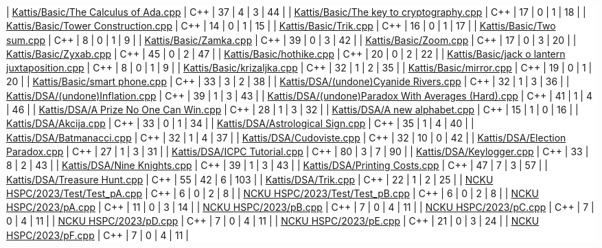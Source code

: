 | [Kattis/Basic/The Calculus of Ada.cpp](/Kattis/Basic/The%20Calculus%20of%20Ada.cpp) | C++ | 37 | 4 | 3 | 44 |
| [Kattis/Basic/The key to cryptography.cpp](/Kattis/Basic/The%20key%20to%20cryptography.cpp) | C++ | 17 | 0 | 1 | 18 |
| [Kattis/Basic/Tower Construction.cpp](/Kattis/Basic/Tower%20Construction.cpp) | C++ | 14 | 0 | 1 | 15 |
| [Kattis/Basic/Trik.cpp](/Kattis/Basic/Trik.cpp) | C++ | 16 | 0 | 1 | 17 |
| [Kattis/Basic/Two sum.cpp](/Kattis/Basic/Two%20sum.cpp) | C++ | 8 | 0 | 1 | 9 |
| [Kattis/Basic/Zamka.cpp](/Kattis/Basic/Zamka.cpp) | C++ | 39 | 0 | 3 | 42 |
| [Kattis/Basic/Zoom.cpp](/Kattis/Basic/Zoom.cpp) | C++ | 17 | 0 | 3 | 20 |
| [Kattis/Basic/Zyxab.cpp](/Kattis/Basic/Zyxab.cpp) | C++ | 45 | 0 | 2 | 47 |
| [Kattis/Basic/hothike.cpp](/Kattis/Basic/hothike.cpp) | C++ | 20 | 0 | 2 | 22 |
| [Kattis/Basic/jack o lantern juxtaposition.cpp](/Kattis/Basic/jack%20o%20lantern%20juxtaposition.cpp) | C++ | 8 | 0 | 1 | 9 |
| [Kattis/Basic/krizaljka.cpp](/Kattis/Basic/krizaljka.cpp) | C++ | 32 | 1 | 2 | 35 |
| [Kattis/Basic/mirror.cpp](/Kattis/Basic/mirror.cpp) | C++ | 19 | 0 | 1 | 20 |
| [Kattis/Basic/smart phone.cpp](/Kattis/Basic/smart%20phone.cpp) | C++ | 33 | 3 | 2 | 38 |
| [Kattis/DSA/(undone)Cyanide Rivers.cpp](/Kattis/DSA/(undone)Cyanide%20Rivers.cpp) | C++ | 32 | 1 | 3 | 36 |
| [Kattis/DSA/(undone)Inflation.cpp](/Kattis/DSA/(undone)Inflation.cpp) | C++ | 39 | 1 | 3 | 43 |
| [Kattis/DSA/(undone)Paradox With Averages (Hard).cpp](/Kattis/DSA/(undone)Paradox%20With%20Averages%20(Hard).cpp) | C++ | 41 | 1 | 4 | 46 |
| [Kattis/DSA/A Prize No One Can Win.cpp](/Kattis/DSA/A%20Prize%20No%20One%20Can%20Win.cpp) | C++ | 28 | 1 | 3 | 32 |
| [Kattis/DSA/A new alphabet.cpp](/Kattis/DSA/A%20new%20alphabet.cpp) | C++ | 15 | 1 | 0 | 16 |
| [Kattis/DSA/Akcija.cpp](/Kattis/DSA/Akcija.cpp) | C++ | 33 | 0 | 1 | 34 |
| [Kattis/DSA/Astrological Sign.cpp](/Kattis/DSA/Astrological%20Sign.cpp) | C++ | 35 | 1 | 4 | 40 |
| [Kattis/DSA/Batmanacci.cpp](/Kattis/DSA/Batmanacci.cpp) | C++ | 32 | 1 | 4 | 37 |
| [Kattis/DSA/Cudoviste.cpp](/Kattis/DSA/Cudoviste.cpp) | C++ | 32 | 10 | 0 | 42 |
| [Kattis/DSA/Election Paradox.cpp](/Kattis/DSA/Election%20Paradox.cpp) | C++ | 27 | 1 | 3 | 31 |
| [Kattis/DSA/ICPC Tutorial.cpp](/Kattis/DSA/ICPC%20Tutorial.cpp) | C++ | 80 | 3 | 7 | 90 |
| [Kattis/DSA/Keylogger.cpp](/Kattis/DSA/Keylogger.cpp) | C++ | 33 | 8 | 2 | 43 |
| [Kattis/DSA/Nine Knights.cpp](/Kattis/DSA/Nine%20Knights.cpp) | C++ | 39 | 1 | 3 | 43 |
| [Kattis/DSA/Printing Costs.cpp](/Kattis/DSA/Printing%20Costs.cpp) | C++ | 47 | 7 | 3 | 57 |
| [Kattis/DSA/Treasure Hunt.cpp](/Kattis/DSA/Treasure%20Hunt.cpp) | C++ | 55 | 42 | 6 | 103 |
| [Kattis/DSA/Trik.cpp](/Kattis/DSA/Trik.cpp) | C++ | 22 | 1 | 2 | 25 |
| [NCKU HSPC/2023/Test/Test_pA.cpp](/NCKU%20HSPC/2023/Test/Test_pA.cpp) | C++ | 6 | 0 | 2 | 8 |
| [NCKU HSPC/2023/Test/Test_pB.cpp](/NCKU%20HSPC/2023/Test/Test_pB.cpp) | C++ | 6 | 0 | 2 | 8 |
| [NCKU HSPC/2023/pA.cpp](/NCKU%20HSPC/2023/pA.cpp) | C++ | 11 | 0 | 3 | 14 |
| [NCKU HSPC/2023/pB.cpp](/NCKU%20HSPC/2023/pB.cpp) | C++ | 7 | 0 | 4 | 11 |
| [NCKU HSPC/2023/pC.cpp](/NCKU%20HSPC/2023/pC.cpp) | C++ | 7 | 0 | 4 | 11 |
| [NCKU HSPC/2023/pD.cpp](/NCKU%20HSPC/2023/pD.cpp) | C++ | 7 | 0 | 4 | 11 |
| [NCKU HSPC/2023/pE.cpp](/NCKU%20HSPC/2023/pE.cpp) | C++ | 21 | 0 | 3 | 24 |
| [NCKU HSPC/2023/pF.cpp](/NCKU%20HSPC/2023/pF.cpp) | C++ | 7 | 0 | 4 | 11 |